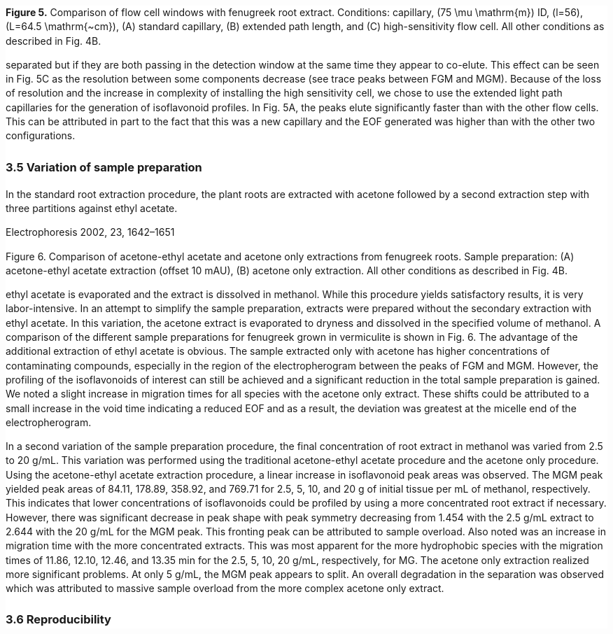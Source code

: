 
**Figure 5.** Comparison of flow cell windows with fenugreek root extract. Conditions: capillary, \(75 \mu \mathrm{m}\) ID, \(l=56\), \(L=64.5 \mathrm{~cm}\), (A) standard capillary, (B) extended path length, and (C) high-sensitivity flow cell. All other conditions as described in Fig. 4B.

separated but if they are both passing in the detection window at the same time they appear to co-elute. This effect can be seen in Fig. 5C as the resolution between some components decrease (see trace peaks between FGM and MGM). Because of the loss of resolution and the increase in complexity of installing the high sensitivity cell, we chose to use the extended light path capillaries for the generation of isoflavonoid profiles. In Fig. 5A, the peaks elute significantly faster than with the other flow cells. This can be attributed in part to the fact that this was a new capillary and the EOF generated was higher than with the other two configurations.

### 3.5 Variation of sample preparation

In the standard root extraction procedure, the plant roots are extracted with acetone followed by a second extraction step with three partitions against ethyl acetate.

Electrophoresis 2002, 23, 1642–1651

Figure 6. Comparison of acetone-ethyl acetate and acetone only extractions from fenugreek roots. Sample preparation: (A) acetone-ethyl acetate extraction (offset 10 mAU), (B) acetone only extraction. All other conditions as described in Fig. 4B.

ethyl acetate is evaporated and the extract is dissolved in methanol. While this procedure yields satisfactory results, it is very labor-intensive. In an attempt to simplify the sample preparation, extracts were prepared without the secondary extraction with ethyl acetate. In this variation, the acetone extract is evaporated to dryness and dissolved in the specified volume of methanol. A comparison of the different sample preparations for fenugreek grown in vermiculite is shown in Fig. 6. The advantage of the additional extraction of ethyl acetate is obvious. The sample extracted only with acetone has higher concentrations of contaminating compounds, especially in the region of the electropherogram between the peaks of FGM and MGM. However, the profiling of the isoflavonoids of interest can still be achieved and a significant reduction in the total sample preparation is gained. We noted a slight increase in migration times for all species with the acetone only extract. These shifts could be attributed to a small increase in the void time indicating a reduced EOF and as a result, the deviation was greatest at the micelle end of the electropherogram.

In a second variation of the sample preparation procedure, the final concentration of root extract in methanol was varied from 2.5 to 20 g/mL. This variation was performed using the traditional acetone-ethyl acetate procedure and the acetone only procedure. Using the acetone-ethyl acetate extraction procedure, a linear increase in isoflavonoid peak areas was observed. The MGM peak yielded peak areas of 84.11, 178.89, 358.92, and 769.71 for 2.5, 5, 10, and 20 g of initial tissue per mL of methanol, respectively. This indicates that lower concentrations of isoflavonoids could be profiled by using a more concentrated root extract if necessary. However, there was significant decrease in peak shape with peak symmetry decreasing from 1.454 with the 2.5 g/mL extract to 2.644 with the 20 g/mL for the MGM peak. This fronting peak can be attributed to sample overload. Also noted was an increase in migration time with the more concentrated extracts. This was most apparent for the more hydrophobic species with the migration times of 11.86, 12.10, 12.46, and 13.35 min for the 2.5, 5, 10, 20 g/mL, respectively, for MG. The acetone only extraction realized more significant problems. At only 5 g/mL, the MGM peak appears to split. An overall degradation in the separation was observed which was attributed to massive sample overload from the more complex acetone only extract.

### 3.6 Reproducibility
